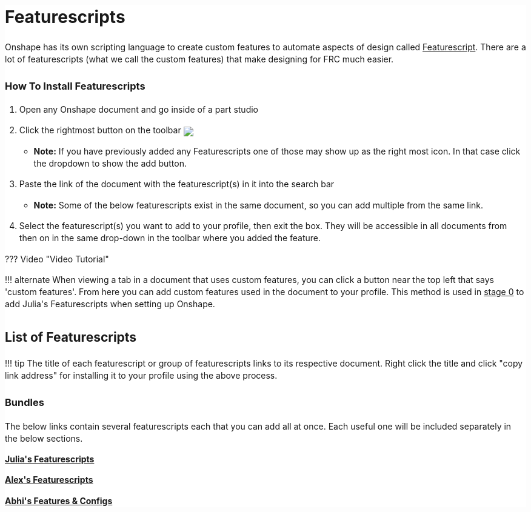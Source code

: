 # Featurescripts

Onshape has its own scripting language to create custom features to automate aspects of design called [Featurescript](https://www.onshape.com/features/custom-features). There are a lot of featurescripts (what we call the custom features) that make designing for FRC much easier.

### How To Install Featurescripts

1. Open any Onshape document and go inside of a part studio
2. Click the rightmost button on the toolbar <img align="center" src="../../../../img/featurescripts/addCustomFeatures.webp">
    - **Note:** If you have previously added any Featurescripts one of those may show up as the right most icon. In that case click the dropdown to show the add button.
3. Paste the link of the document with the featurescript(s) in it into the search bar
    - **Note:** Some of the below featurescripts exist in the same document, so you can add multiple from the same link.

4. Select the featurescript(s) you want to add to your profile, then exit the box. They will be accessible in all documents from then on in the same drop-down in the toolbar where you added the feature.

??? Video "Video Tutorial"
    <video controls="true" allowfullscreen="true" poster="../../../../img/featurescripts/addingFeaturescriptsTutorial.webp">
      <source src="../../../../img/featurescripts/addingFeaturescriptsTutorial.webm" type="video/webm">
    </video>

!!! alternate
    When viewing a tab in a document that uses custom features, you can click a button near the top left that says 'custom features'. From here you can add custom features used in the document to your profile. This method is used in [stage 0](../design-guide/stage0/0B-setup.md/#featurescripts) to add Julia's Featurescripts when setting up Onshape.

## List of Featurescripts

!!! tip
    The title of each featurescript or group of featurescripts links to its respective document. Right click the title and click "copy link address" for installing it to your profile using the above process.

### Bundles
The below links contain several featurescripts each that you can add all at once. Each useful one will be included separately in the below sections.

[**Julia's Featurescripts**](https://cad.onshape.com/documents/95c00401c440b44ad8799ef5/w/1f1ebce01a3b8eb6fa102975/e/b92d638809ae48771ecc7ad8)

[**Alex's Featurescripts**](https://cad.onshape.com/documents/9cffa92db8b62219498f89af/v/d1389fa34235160533671706/e/99672d1e329b38e647d90146)

[**Abhi's Features & Configs**](https://cad.onshape.com/documents/96d32fd4fe5341563a402ecd/v/042060f84c30390d82d806f8/e/d7f04278e0325b6d4426ca34?jumpToIndex=2635&showReturnToWorkspaceLink=true)
